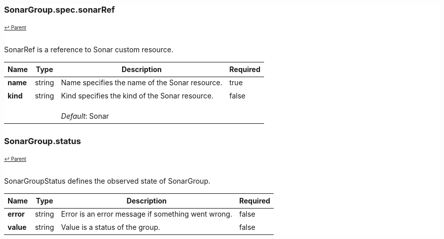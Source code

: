 
### SonarGroup.spec.sonarRef
<sup><sup>[↩ Parent](#sonargroupspec)</sup></sup>



SonarRef is a reference to Sonar custom resource.

<table>
    <thead>
        <tr>
            <th>Name</th>
            <th>Type</th>
            <th>Description</th>
            <th>Required</th>
        </tr>
    </thead>
    <tbody><tr>
        <td><b>name</b></td>
        <td>string</td>
        <td>
          Name specifies the name of the Sonar resource.<br/>
        </td>
        <td>true</td>
      </tr><tr>
        <td><b>kind</b></td>
        <td>string</td>
        <td>
          Kind specifies the kind of the Sonar resource.<br/>
          <br/>
            <i>Default</i>: Sonar<br/>
        </td>
        <td>false</td>
      </tr></tbody>
</table>


### SonarGroup.status
<sup><sup>[↩ Parent](#sonargroup)</sup></sup>



SonarGroupStatus defines the observed state of SonarGroup.

<table>
    <thead>
        <tr>
            <th>Name</th>
            <th>Type</th>
            <th>Description</th>
            <th>Required</th>
        </tr>
    </thead>
    <tbody><tr>
        <td><b>error</b></td>
        <td>string</td>
        <td>
          Error is an error message if something went wrong.<br/>
        </td>
        <td>false</td>
      </tr><tr>
        <td><b>value</b></td>
        <td>string</td>
        <td>
          Value is a status of the group.<br/>
        </td>
        <td>false</td>